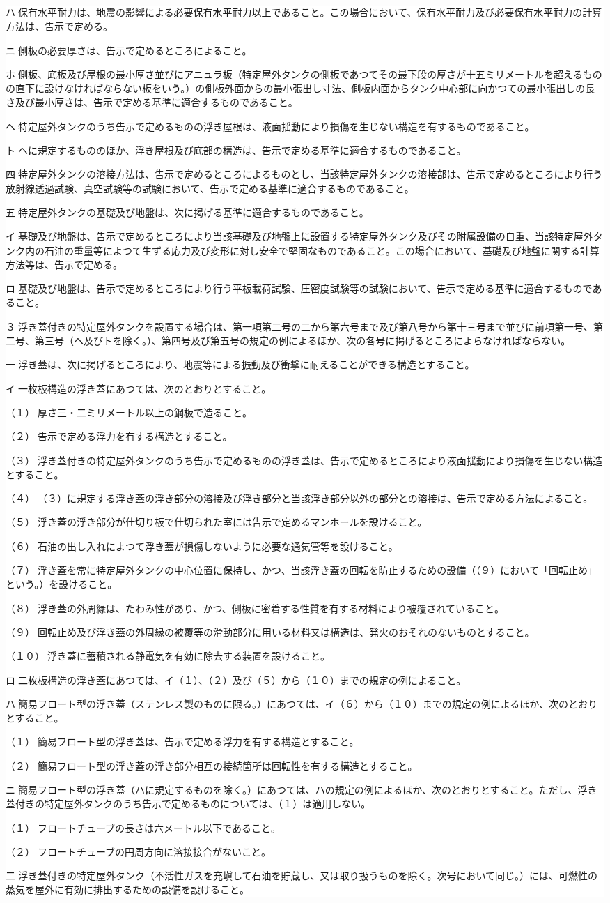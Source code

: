 ハ 保有水平耐力は、地震の影響による必要保有水平耐力以上であること。この場合において、保有水平耐力及び必要保有水平耐力の計算方法は、告示で定める。

ニ 側板の必要厚さは、告示で定めるところによること。

ホ 側板、底板及び屋根の最小厚さ並びにアニュラ板（特定屋外タンクの側板であつてその最下段の厚さが十五ミリメートルを超えるものの直下に設けなければならない板をいう。）の側板外面からの最小張出し寸法、側板内面からタンク中心部に向かつての最小張出しの長さ及び最小厚さは、告示で定める基準に適合するものであること。

ヘ 特定屋外タンクのうち告示で定めるものの浮き屋根は、液面揺動により損傷を生じない構造を有するものであること。

ト ヘに規定するもののほか、浮き屋根及び底部の構造は、告示で定める基準に適合するものであること。

四 特定屋外タンクの溶接方法は、告示で定めるところによるものとし、当該特定屋外タンクの溶接部は、告示で定めるところにより行う放射線透過試験、真空試験等の試験において、告示で定める基準に適合するものであること。

五 特定屋外タンクの基礎及び地盤は、次に掲げる基準に適合するものであること。

イ 基礎及び地盤は、告示で定めるところにより当該基礎及び地盤上に設置する特定屋外タンク及びその附属設備の自重、当該特定屋外タンク内の石油の重量等によつて生ずる応力及び変形に対し安全で堅固なものであること。この場合において、基礎及び地盤に関する計算方法等は、告示で定める。

ロ 基礎及び地盤は、告示で定めるところにより行う平板載荷試験、圧密度試験等の試験において、告示で定める基準に適合するものであること。

３ 浮き蓋付きの特定屋外タンクを設置する場合は、第一項第二号の二から第六号まで及び第八号から第十三号まで並びに前項第一号、第二号、第三号（ヘ及びトを除く。）、第四号及び第五号の規定の例によるほか、次の各号に掲げるところによらなければならない。

一 浮き蓋は、次に掲げるところにより、地震等による振動及び衝撃に耐えることができる構造とすること。

イ 一枚板構造の浮き蓋にあつては、次のとおりとすること。

（１） 厚さ三・二ミリメートル以上の鋼板で造ること。

（２） 告示で定める浮力を有する構造とすること。

（３） 浮き蓋付きの特定屋外タンクのうち告示で定めるものの浮き蓋は、告示で定めるところにより液面揺動により損傷を生じない構造とすること。

（４） （３）に規定する浮き蓋の浮き部分の溶接及び浮き部分と当該浮き部分以外の部分との溶接は、告示で定める方法によること。

（５） 浮き蓋の浮き部分が仕切り板で仕切られた室には告示で定めるマンホールを設けること。

（６） 石油の出し入れによつて浮き蓋が損傷しないように必要な通気管等を設けること。

（７） 浮き蓋を常に特定屋外タンクの中心位置に保持し、かつ、当該浮き蓋の回転を防止するための設備（（９）において「回転止め」という。）を設けること。

（８） 浮き蓋の外周縁は、たわみ性があり、かつ、側板に密着する性質を有する材料により被覆されていること。

（９） 回転止め及び浮き蓋の外周縁の被覆等の滑動部分に用いる材料又は構造は、発火のおそれのないものとすること。

（１０） 浮き蓋に蓄積される静電気を有効に除去する装置を設けること。

ロ 二枚板構造の浮き蓋にあつては、イ（１）、（２）及び（５）から（１０）までの規定の例によること。

ハ 簡易フロート型の浮き蓋（ステンレス製のものに限る。）にあつては、イ（６）から（１０）までの規定の例によるほか、次のとおりとすること。

（１） 簡易フロート型の浮き蓋は、告示で定める浮力を有する構造とすること。

（２） 簡易フロート型の浮き蓋の浮き部分相互の接続箇所は回転性を有する構造とすること。

ニ 簡易フロート型の浮き蓋（ハに規定するものを除く。）にあつては、ハの規定の例によるほか、次のとおりとすること。ただし、浮き蓋付きの特定屋外タンクのうち告示で定めるものについては、（１）は適用しない。

（１） フロートチューブの長さは六メートル以下であること。

（２） フロートチューブの円周方向に溶接接合がないこと。

二 浮き蓋付きの特定屋外タンク（不活性ガスを充塡して石油を貯蔵し、又は取り扱うものを除く。次号において同じ。）には、可燃性の蒸気を屋外に有効に排出するための設備を設けること。
